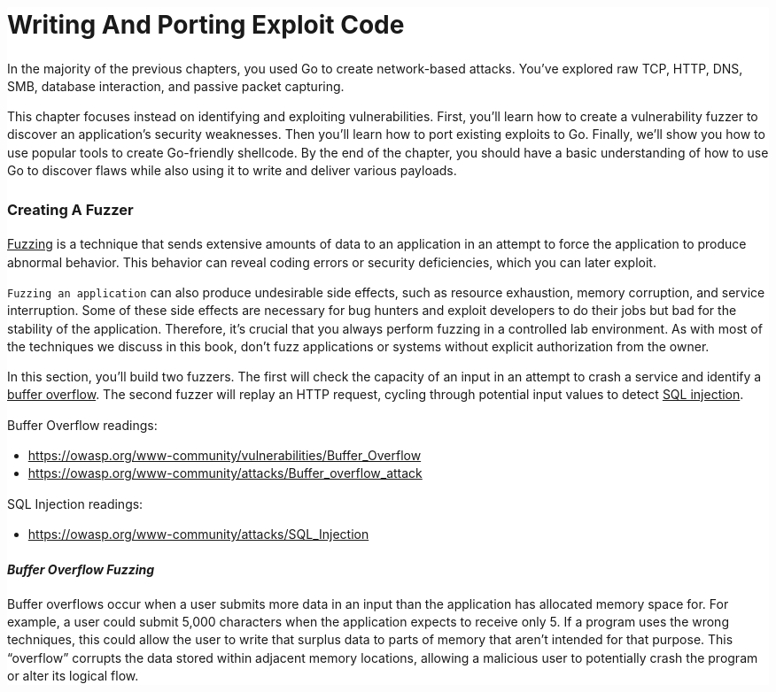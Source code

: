 # Writing And Porting Exploit Code
In the majority of the previous chapters, you used Go to create network-based attacks. You’ve 
explored raw TCP, HTTP, DNS, SMB, database interaction, and passive packet capturing.

This chapter focuses instead on identifying and exploiting vulnerabilities. First, you’ll learn how to create a 
vulnerability fuzzer to discover an application’s security weaknesses. Then you’ll learn how to port existing 
exploits to Go. Finally, we’ll show you how to use popular tools to create Go-friendly shellcode. By the end of 
the chapter, you should have a basic understanding of how to use Go to discover flaws while also using it to write 
and deliver various payloads.

### Creating A Fuzzer
[Fuzzing](https://owasp.org/www-community/Fuzzing) is a technique that sends extensive amounts of data to an 
application in an attempt to force the application to produce abnormal behavior. This behavior can reveal coding 
errors or security deficiencies, which you can later exploit.

`Fuzzing an application` can also produce undesirable side effects, such as resource exhaustion, memory corruption, 
and service interruption. Some of these side effects are necessary for bug hunters and exploit developers to do 
their jobs but bad for the stability of the application. Therefore, it’s crucial that you always perform fuzzing in a 
controlled lab environment. As with most of the techniques we discuss in this book, don’t fuzz applications or systems 
without explicit authorization from the owner.

In this section, you’ll build two fuzzers. The first will check the capacity of an input in an attempt to crash a 
service and identify a [buffer overflow](https://owasp.org/www-community/vulnerabilities/Buffer_Overflow). The second 
fuzzer will replay an HTTP request, cycling through potential input values to detect [SQL injection](https://owasp.org/www-community/attacks/SQL_Injection).

Buffer Overflow readings:
  - https://owasp.org/www-community/vulnerabilities/Buffer_Overflow
  - https://owasp.org/www-community/attacks/Buffer_overflow_attack

SQL Injection readings:
  - https://owasp.org/www-community/attacks/SQL_Injection

#### _Buffer Overflow Fuzzing_
Buffer overflows occur when a user submits more data in an input than the application has allocated memory space for. 
For example, a user could submit 5,000 characters when the application expects to receive only 5. If a program uses the 
wrong techniques, this could allow the user to write that surplus data to parts of memory that aren’t intended for that 
purpose. This “overflow” corrupts the data stored within adjacent memory locations, allowing a malicious user to 
potentially crash the program or alter its logical flow.
